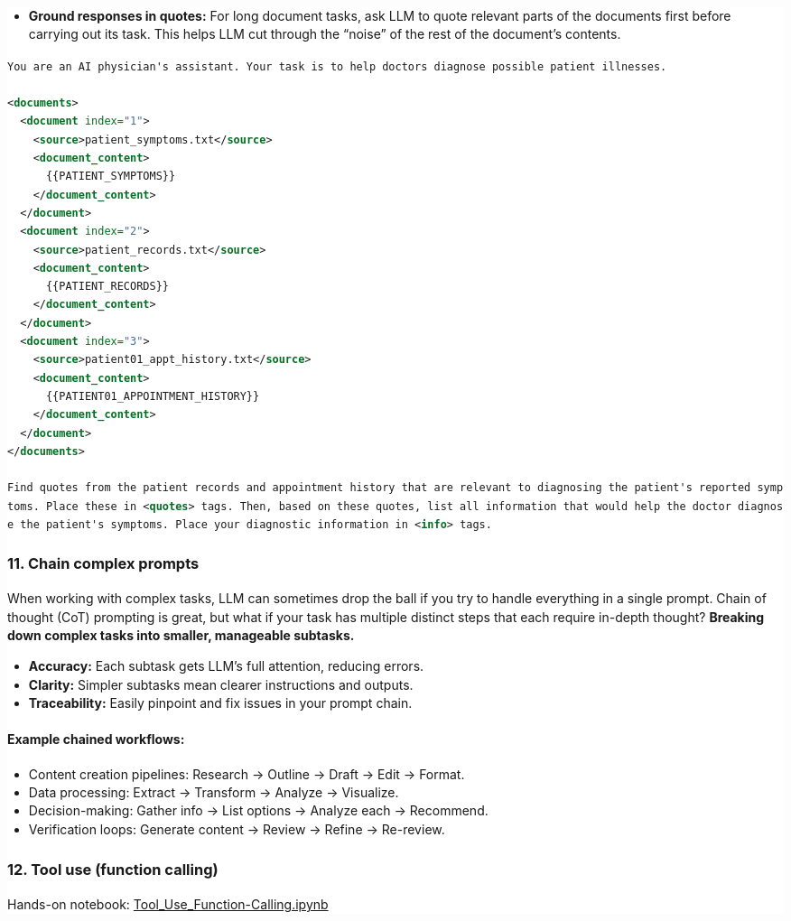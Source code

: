 - **Ground responses in quotes:** For long document tasks, ask LLM to quote relevant parts of the documents first before carrying out its task. This helps LLM cut through the “noise” of the rest of the document’s contents.
```xml
You are an AI physician's assistant. Your task is to help doctors diagnose possible patient illnesses.

<documents>
  <document index="1">
    <source>patient_symptoms.txt</source>
    <document_content>
      {{PATIENT_SYMPTOMS}}
    </document_content>
  </document>
  <document index="2">
    <source>patient_records.txt</source>
    <document_content>
      {{PATIENT_RECORDS}}
    </document_content>
  </document>
  <document index="3">
    <source>patient01_appt_history.txt</source>
    <document_content>
      {{PATIENT01_APPOINTMENT_HISTORY}}
    </document_content>
  </document>
</documents>

Find quotes from the patient records and appointment history that are relevant to diagnosing the patient's reported symptoms. Place these in <quotes> tags. Then, based on these quotes, list all information that would help the doctor diagnose the patient's symptoms. Place your diagnostic information in <info> tags.
```

### 11. Chain complex prompts

When working with complex tasks, LLM can sometimes drop the ball if you try to handle everything in a single prompt. Chain of thought (CoT) prompting is great, but what if your task has multiple distinct steps that each require in-depth thought? **Breaking down complex tasks into smaller, manageable subtasks.**
- **Accuracy:** Each subtask gets LLM’s full attention, reducing errors.
- **Clarity:** Simpler subtasks mean clearer instructions and outputs.
- **Traceability:** Easily pinpoint and fix issues in your prompt chain.


#### Example chained workflows:
- Content creation pipelines: Research → Outline → Draft → Edit → Format.
- Data processing: Extract → Transform → Analyze → Visualize.
- Decision-making: Gather info → List options → Analyze each → Recommend.
- Verification loops: Generate content → Review → Refine → Re-review.

### 12. Tool use (function calling)
Hands-on notebook: [Tool_Use_Function-Calling.ipynb](./4.Tool_Use_Function-Calling.ipynb)   
